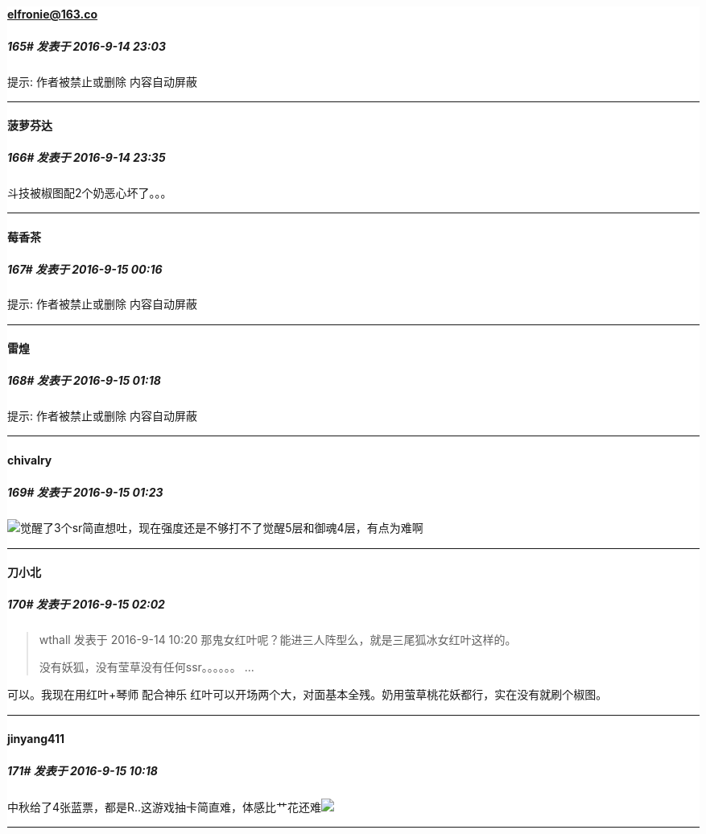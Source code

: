 ####  elfronie@163.co  
##### 165#       发表于 2016-9-14 23:03

提示: 作者被禁止或删除 内容自动屏蔽

*****

####  菠萝芬达  
##### 166#       发表于 2016-9-14 23:35

斗技被椒图配2个奶恶心坏了。。。

*****

####  莓香茶  
##### 167#       发表于 2016-9-15 00:16

提示: 作者被禁止或删除 内容自动屏蔽

*****

####  雷煌  
##### 168#       发表于 2016-9-15 01:18

提示: 作者被禁止或删除 内容自动屏蔽

*****

####  chivalry  
##### 169#       发表于 2016-9-15 01:23

<img src="https://static.saraba1st.com/image/smiley/normal/124.gif" referrerpolicy="no-referrer">觉醒了3个sr简直想吐，现在强度还是不够打不了觉醒5层和御魂4层，有点为难啊

*****

####  刀小北  
##### 170#       发表于 2016-9-15 02:02

<blockquote>wthall 发表于 2016-9-14 10:20
那鬼女红叶呢？能进三人阵型么，就是三尾狐冰女红叶这样的。

没有妖狐，没有莹草没有任何ssr。。。。。。 ...</blockquote>
可以。我现在用红叶+琴师 配合神乐 红叶可以开场两个大，对面基本全残。奶用萤草桃花妖都行，实在没有就刷个椒图。

*****

####  jinyang411  
##### 171#       发表于 2016-9-15 10:18

中秋给了4张蓝票，都是R..这游戏抽卡简直难，体感比艹花还难<img src="https://static.saraba1st.com/image/smiley/face/172.gif" referrerpolicy="no-referrer">

*****
